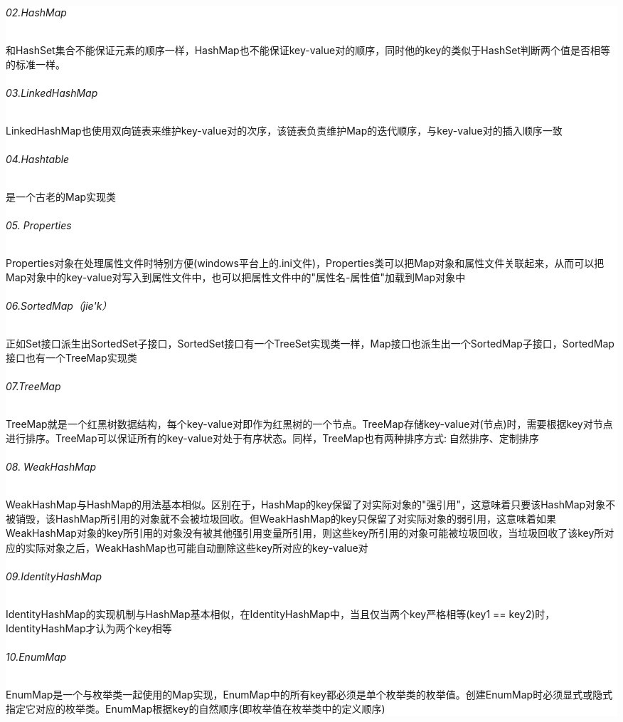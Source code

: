 ###### 02.HashMap
和HashSet集合不能保证元素的顺序一样，HashMap也不能保证key-value对的顺序，同时他的key的类似于HashSet判断两个值是否相等的标准一样。

###### 03.LinkedHashMap
LinkedHashMap也使用双向链表来维护key-value对的次序，该链表负责维护Map的迭代顺序，与key-value对的插入顺序一致

###### 04.Hashtable
是一个古老的Map实现类

###### 05. Properties
Properties对象在处理属性文件时特别方便(windows平台上的.ini文件)，Properties类可以把Map对象和属性文件关联起来，从而可以把Map对象中的key-value对写入到属性文件中，也可以把属性文件中的"属性名-属性值"加载到Map对象中

###### 06.SortedMap（jie'k）
正如Set接口派生出SortedSet子接口，SortedSet接口有一个TreeSet实现类一样，Map接口也派生出一个SortedMap子接口，SortedMap接口也有一个TreeMap实现类

###### 07.TreeMap
TreeMap就是一个红黑树数据结构，每个key-value对即作为红黑树的一个节点。TreeMap存储key-value对(节点)时，需要根据key对节点进行排序。TreeMap可以保证所有的key-value对处于有序状态。同样，TreeMap也有两种排序方式: 自然排序、定制排序

###### 08. WeakHashMap
WeakHashMap与HashMap的用法基本相似。区别在于，HashMap的key保留了对实际对象的"强引用"，这意味着只要该HashMap对象不被销毁，该HashMap所引用的对象就不会被垃圾回收。但WeakHashMap的key只保留了对实际对象的弱引用，这意味着如果WeakHashMap对象的key所引用的对象没有被其他强引用变量所引用，则这些key所引用的对象可能被垃圾回收，当垃圾回收了该key所对应的实际对象之后，WeakHashMap也可能自动删除这些key所对应的key-value对

###### 09.IdentityHashMap
IdentityHashMap的实现机制与HashMap基本相似，在IdentityHashMap中，当且仅当两个key严格相等(key1 == key2)时，IdentityHashMap才认为两个key相等

###### 10.EnumMap
EnumMap是一个与枚举类一起使用的Map实现，EnumMap中的所有key都必须是单个枚举类的枚举值。创建EnumMap时必须显式或隐式指定它对应的枚举类。EnumMap根据key的自然顺序(即枚举值在枚举类中的定义顺序)